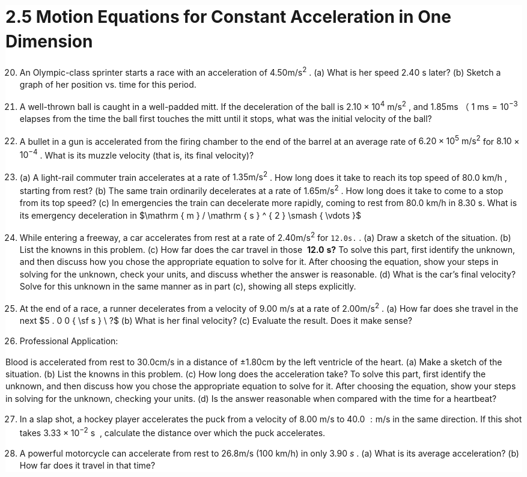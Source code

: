 # 2.5 Motion Equations for Constant Acceleration in One Dimension

20. An Olympic-class sprinter starts a race with an acceleration of $4 . 5 0 \mathrm { m } / \mathrm { s } ^ { 2 }$ . (a) What is her speed 2.40 s later? (b) Sketch a graph of her position vs. time for this period.

21. A well-thrown ball is caught in a well-padded mitt. If the deceleration of the ball is $2 . 1 0 \times 1 0 ^ { 4 } ~ \mathrm { m } / \mathrm { s } ^ { 2 }$ , and $1 . 8 5 \mathrm { m s }$ （ $\mathrm { 1 ~ m s } = 1 0 ^ { - 3 }$ elapses from the time the ball first touches the mitt until it stops, what was the initial velocity of the ball?

22. A bullet in a gun is accelerated from the firing chamber to the end of the barrel at an average rate of $6 . 2 0 \times 1 0 ^ { 5 } ~ \mathrm { m } / \mathrm { s } ^ { 2 }$ for $8 . 1 0 \times 1 0 ^ { - 4 }$ . What is its muzzle velocity (that is, its final velocity)?

23. (a) A light-rail commuter train accelerates at a rate of $1 . 3 5 \mathrm { m } / \mathrm { s } ^ { 2 }$ . How long does it take to reach its top speed of $8 0 . 0 ~ \mathsf { k m / h }$ , starting from rest? (b) The same train ordinarily decelerates at a rate of $1 . 6 5 \mathrm { m } / \mathrm { s } ^ { 2 }$ . How long does it take to come to a stop from its top speed? (c) In emergencies the train can decelerate more rapidly, coming to rest from $8 0 . 0 ~ \mathsf { k m / h }$ in 8.30 s. What is its emergency deceleration in $\mathrm { m } / \mathrm { s } ^ { 2 } \smash { \vdots }$

24. While entering a freeway, a car accelerates from rest at a rate of $2 . 4 0 \mathrm { m } / \mathrm { s } ^ { 2 }$ for $\mathtt { 1 2 . 0 s . }$ . (a) Draw a sketch of the situation. (b) List the knowns in this problem. (c) How far does the car travel in those $\boldsymbol { \ 1 2 . 0 \ s ? }$ To solve this part, first identify the unknown, and then discuss how you chose the appropriate equation to solve for it. After choosing the equation, show your steps in solving for the unknown, check your units, and discuss whether the answer is reasonable. (d) What is the car’s final velocity? Solve for this unknown in the same manner as in part (c), showing all steps explicitly.

25. At the end of a race, a runner decelerates from a velocity of $9 . 0 0 ~ \mathrm { m } / \mathsf { s }$ at a rate of $2 . 0 0 \mathrm { m } / \mathrm { s } ^ { 2 }$ . (a) How far does she travel in the next $5 . 0 0 { \sf s } \ ?$ (b) What is her final velocity? (c) Evaluate the result. Does it make sense?

26. Professional Application:

Blood is accelerated from rest to $3 0 . 0 \mathsf { c m / s }$ in a distance of $\pm 1 . 8 0 \mathsf { c m }$ by the left ventricle of the heart. (a) Make a sketch of the situation. (b) List the knowns in this problem. (c) How long does the acceleration take? To solve this part, first identify the unknown, and then discuss how you chose the appropriate equation to solve for it. After choosing the equation, show your steps in solving for the unknown, checking your units. (d) Is the answer reasonable when compared with the time for a heartbeat?

27. In a slap shot, a hockey player accelerates the puck from a velocity of $8 . 0 0 ~ \mathrm { m } / \mathsf { s }$ to $4 0 . 0 \ : \mathrm { m } / \mathsf { s }$ in the same direction. If this shot takes $3 . 3 3 \times 1 0 ^ { - 2 } \mathrm { ~ s ~ }$ , calculate the distance over which the puck accelerates.

28. A powerful motorcycle can accelerate from rest to $2 6 . 8 \mathsf { m } / \mathsf { s }$ $( 1 0 0 ~ \mathsf { k m / h } )$ in only $3 . 9 0 \ s$ . (a) What is its average acceleration? (b) How far does it travel in that time?
